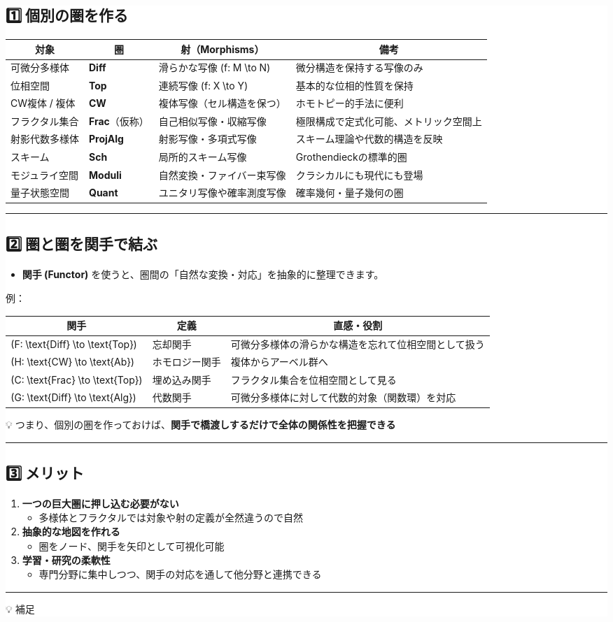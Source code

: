 ## 1️⃣ 個別の圏を作る

| 対象 | 圏 | 射（Morphisms） | 備考 |
|------|---|----------------|------|
| 可微分多様体 | **Diff** | 滑らかな写像 \(f: M \to N\) | 微分構造を保持する写像のみ |
| 位相空間 | **Top** | 連続写像 \(f: X \to Y\) | 基本的な位相的性質を保持 |
| CW複体 / 複体 | **CW** | 複体写像（セル構造を保つ） | ホモトピー的手法に便利 |
| フラクタル集合 | **Frac**（仮称） | 自己相似写像・収縮写像 | 極限構成で定式化可能、メトリック空間上 |
| 射影代数多様体 | **ProjAlg** | 射影写像・多項式写像 | スキーム理論や代数的構造を反映 |
| スキーム | **Sch** | 局所的スキーム写像 | Grothendieckの標準的圏 |
| モジュライ空間 | **Moduli** | 自然変換・ファイバー束写像 | クラシカルにも現代にも登場 |
| 量子状態空間 | **Quant** | ユニタリ写像や確率測度写像 | 確率幾何・量子幾何の圏 |

---

## 2️⃣ 圏と圏を関手で結ぶ

- **関手 (Functor)** を使うと、圏間の「自然な変換・対応」を抽象的に整理できます。

例：

| 関手 | 定義 | 直感・役割 |
|------|----|------------|
| \(F: \text{Diff} \to \text{Top}\) | 忘却関手 | 可微分多様体の滑らかな構造を忘れて位相空間として扱う |
| \(H: \text{CW} \to \text{Ab}\) | ホモロジー関手 | 複体からアーベル群へ | ホモロジーやコホモロジーを定義 |
| \(C: \text{Frac} \to \text{Top}\) | 埋め込み関手 | フラクタル集合を位相空間として見る |
| \(G: \text{Diff} \to \text{Alg}\) | 代数関手 | 可微分多様体に対して代数的対象（関数環）を対応 |

💡 つまり、個別の圏を作っておけば、**関手で橋渡しするだけで全体の関係性を把握できる**  

---

## 3️⃣ メリット

1. **一つの巨大圏に押し込む必要がない**  
   - 多様体とフラクタルでは対象や射の定義が全然違うので自然
2. **抽象的な地図を作れる**  
   - 圏をノード、関手を矢印として可視化可能
3. **学習・研究の柔軟性**  
   - 専門分野に集中しつつ、関手の対応を通して他分野と連携できる

---

💡 補足
